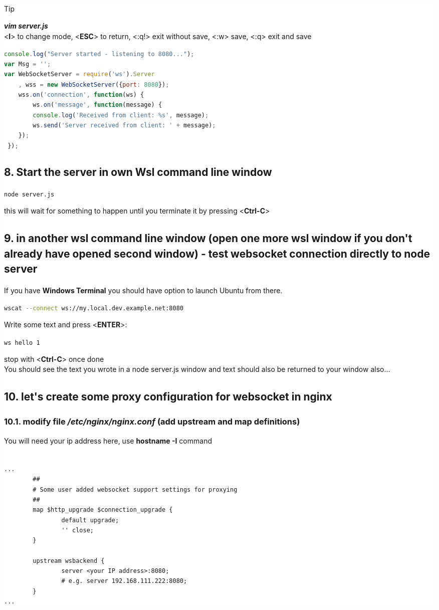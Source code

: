 > [!TIP]
> ***vim server.js*** <br />
> <**I**> to change mode, <**ESC**> to return, <:q!> exit without save, <:w> save, <:q> exit and save
```javascript
console.log("Server started - listening to 8080...");
var Msg = '';
var WebSocketServer = require('ws').Server
    , wss = new WebSocketServer({port: 8080});
    wss.on('connection', function(ws) {
        ws.on('message', function(message) {
        console.log('Received from client: %s', message);
        ws.send('Server received from client: ' + message);
    });
 });
```

 
## 8. Start the server in own Wsl command line window

```bash
node server.js
```
this will wait for something to happen until you terminate it by pressing <**Ctrl-C**>

## 9. in another wsl command line window (open one more wsl window if you don't already have opened second window) - test websocket connection directly to node server
If you have **Windows Terminal** you should have option to launch Ubuntu from there.<br />
```bash
wscat --connect ws://my.local.dev.example.net:8080
```
Write some text and press <**ENTER**>:
```text
ws hello 1
```
stop with <**Ctrl-C**> once done<br />
You should see the text you wrote in a node server.js window and text should also be returned to your window also...

## 10. let's create some proxy configuration for websocket in nginx

### 10.1. modify file ***/etc/nginx/nginx.conf*** (add upstream and map definitions)<br />
You will need your ip address here, use **hostname -I** command
```nginx

...
        ##
        # Some user added websocket support settings for proxying
        ##
        map $http_upgrade $connection_upgrade {
                default upgrade;
                '' close;
        }

        upstream wsbackend {
                server <your IP address>:8080;
                # e.g. server 192.168.111.222:8080;
        }
...

```
